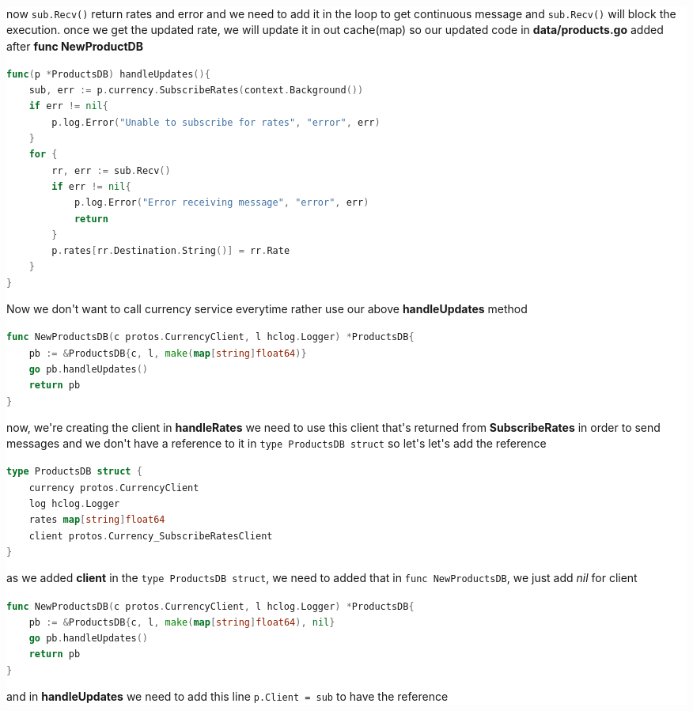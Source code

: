 now ```sub.Recv()``` return rates and error and we need to add it in the loop to get continuous message and ```sub.Recv()``` will block the execution. once we get the updated rate, we will update it in out cache(map)
so our updated code in **data/products.go** added after **func NewProductDB**
```go
func(p *ProductsDB) handleUpdates(){
    sub, err := p.currency.SubscribeRates(context.Background())
    if err != nil{
        p.log.Error("Unable to subscribe for rates", "error", err)
    }
    for {
        rr, err := sub.Recv()
        if err != nil{
            p.log.Error("Error receiving message", "error", err)
            return
        }
        p.rates[rr.Destination.String()] = rr.Rate
    }
}
```

Now we don't want to call currency service everytime rather use our above **handleUpdates** method
```go
func NewProductsDB(c protos.CurrencyClient, l hclog.Logger) *ProductsDB{
    pb := &ProductsDB{c, l, make(map[string]float64)}
    go pb.handleUpdates()
    return pb
}
```

now, we're creating the client in **handleRates** we need to use this client  that's returned from **SubscribeRates** in order to send messages and we don't have a reference to it in ```type ProductsDB struct``` so let's let's add the reference

```go
type ProductsDB struct {
    currency protos.CurrencyClient
    log hclog.Logger
    rates map[string]float64
    client protos.Currency_SubscribeRatesClient
}
```

as we added **client** in the ```type ProductsDB struct```, we need to added that in ```func NewProductsDB```, we just add *nil* for client
```go
func NewProductsDB(c protos.CurrencyClient, l hclog.Logger) *ProductsDB{
    pb := &ProductsDB{c, l, make(map[string]float64), nil}
    go pb.handleUpdates()
    return pb
}
```

and in **handleUpdates** we need to add this line ```p.Client = sub``` to have the reference
